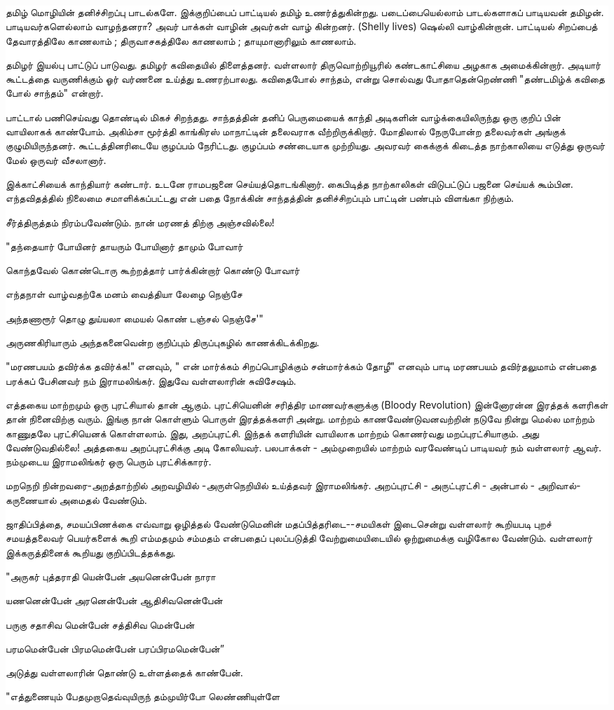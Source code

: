 தமிழ் மொழியின் தனிச்சிறப்பு பாடல்களே. இக்குறிப்பைப் பாட்டியல் தமிழ் உணர்த்துகின்றது. படைப்பையெல்லாம் பாடல்களாகப் பாடியவன் தமிழன். பாடியவர்களெல்லாம் வாழந்தனரா? அவர் பாக்கள் வாழின் அவர்கள் வாழ் கின்றனர். (Shelly lives) ஷெல்லி வாழ்கின்றான். பாட்டியல் சிறப்பைத் தேவாரத்திலே காணலாம் ; திருவாசகத்திலே காணலாம் ; தாயுமானாரிலும் காணலாம்.  

தமிழர் இயல்பு பாட்டுப் பாடுவது. தமிழர் கவிதையில் திளைத்தனர். வள்ளலார் திருவொற்றியூரில் கண்டகாட்சியை அழகாக அமைக்கின்றார். அடியார் கூட்டத்தை வருணிக்கும் ஓர் வர்ணனை உய்த்து உணரற்பாலது. கவிதைபோல் சாந்தம், என்று சொல்வது போதாதென்றெண்ணி "தண்டமிழ்க் கவிதை போல் சாந்தம்" என்றார்.  

பாட்டால் பணிசெய்வது தொண்டில் மிகச் சிறந்தது. சாந்தத்தின் தனிப் பெருமையைக் காந்தி அடிகளின் வாழ்க்கையிலிருந்து ஒரு குறிப் பின் வாயிலாகக் காண்போம். அகிம்சா மூர்த்தி காங்கிரஸ் மாநாட்டின் தலைவராக வீற்றிருக்கிறார். மோதிலால் நேருபோன்ற தலைவர்கள் அங்குக் குழுமியிருந்தனர். கூட்டத்தினரிடையே குழப்பம் நேரிட்டது. குழப்பம் சண்டையாக முற்றியது. அவரவர் கைக்குக் கிடைத்த நாற்காலியை எடுத்து ஒருவர் மேல் ஒருவர் வீசலானார்.  

இக்காட்சியைக் காந்தியார் கண்டார். உடனே ராமபஜனை செய்யத்தொடங்கினார். கைபிடித்த நாற்காலிகள் விடுபட்டுப் பஜனை செய்யக் கூம்பின. எந்தவிதத்தில் நிலைமை சமாளிக்கப்பட்டது என் பதை நோக்கின் சாந்தத்தின் தனிச்சிறப்பும் பாட்டின் பண்பும் விளங்கா நிற்கும்.  

சீர்த்திருத்தம் நிரம்பவேண்டும். நான் மரணத் திற்கு அஞ்சவில்லை!  

"தந்தையார் போயினர் தாயரும் போயினார் தாமும் போவார்  

கொந்தவேல் கொண்டொரு கூற்றத்தார் பார்க்கின்றார் கொண்டு போவார்  

எந்தநாள் வாழ்வதற்கே மனம் வைத்தியா லேழை நெஞ்சே  

அந்தணாரூர் தொழு துய்யலா மையல் கொண் டஞ்சல் நெஞ்சே'"  

அருணகிரியாரும் அந்தகனைவென்ற குறிப்பும் திருப்புகழில் காணக்கிடக்கிறது.  

"மரணபயம் தவிர்க்க தவிர்க்க!" எனவும், " என் மார்க்கம் சிறப்பொழிக்கும் சன்மார்க்கம் தோழீ" எனவும் பாடி மரணபயம் தவிர்தலுமாம் என்பதை பரக்கப் பேசினவர் நம் இராமலிங்கர். இதுவே வள்ளலாரின் சுவிசேஷம்.  

எத்தகைய மாற்றமும் ஒரு புரட்சியால் தான் ஆகும். புரட்சியெனின் சரித்திர மாணவர்களுக்கு (Bloody Revolution) இன்னோரன்ன இரத்தக் களரிகள் தான் நினைவிற்கு வரும். இங்கு நான் கொள்ளும் பொருள் இரத்தக்களரி அன்று. மாற்றம் காணவேண்டுவனவற்றின் நடுவே நின்று மெல்ல மாற்றம் காணுதலே புரட்சியெனக் கொள்ளலாம். இது, அறப்புரட்சி. இந்தக் களரியின் வாயிலாக மாற்றம் கொணர்வது மறப்புரட்சியாகும். அது வேண்டுவதில்லை! அத்தகைய அறப்புரட்சிக்கு அடி கோலியவர். பலபாக்கள் - அம்முறையில் மாற்றம் வரவேண்டிப் பாடியவர் நம் வள்ளலார் ஆவர். நம்முடைய இராமலிங்கர் ஒரு பெரும் புரட்சிக்காரர்.  

மறநெறி நின்றவரை-அறத்தாற்றில் அறவழியில் -அருள்நெறியில் உய்த்தவர் இராமலிங்கர். அறப்புரட்சி - அருட்புரட்சி - அன்பால் - அறிவால்-கருணையால் அமைதல் வேண்டும்.  

ஜாதிப்பித்தை, சமயப்பிணக்கை எவ்வாறு ஒழித்தல் வேண்டுமெனின் மதப்பித்தரிடை--சமயிகள் இடைசென்று வள்ளலார் கூறியபடி புறச் சமயத்தலைவர் பெயர்களைக் கூறி எம்மதமும் சம்மதம் என்பதைப் புலப்படுத்தி வேற்றுமையிடையில் ஒற்றுமைக்கு வழிகோல வேண்டும். வள்ளலார் இக்கருத்தினைக் கூறியது குறிப்பிடத்தக்கது.  

"அருகர் புத்தராதி யென்பேன் அயனென்பேன் நாரா  

யணனென்பேன் அரனென்பேன் ஆதிசிவனென்பேன்  

பருகு சதாசிவ மென்பேன் சத்திசிவ மென்பேன்  

பரமமென்பேன் பிரமமென்பேன் பரப்பிரமமென்பேன்”  

அடுத்து வள்ளலாரின் தொண்டு உள்ளத்தைக் காண்பேன்.  

"எத்துணையும் பேதமுறாதெவ்வுயிருந் தம்முயிர்போ லெண்ணியுள்ளே  
